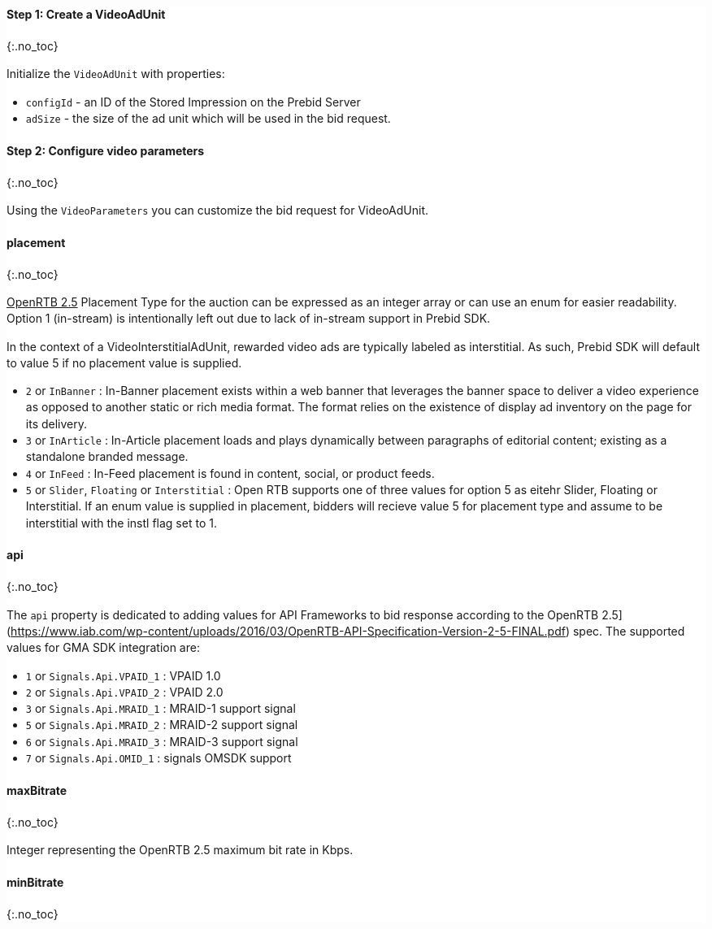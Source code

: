 
#### Step 1: Create a VideoAdUnit
{:.no_toc}

Initialize the `VideoAdUnit` with properties:

- `configId` - an ID of the Stored Impression on the Prebid Server
- `adSize` - the size of the ad unit which will be used in the bid request.

#### Step 2: Configure video parameters
{:.no_toc}

Using the `VideoParameters` you can customize the bid request for VideoAdUnit. 

#### placement
{:.no_toc}

[OpenRTB 2.5](https://www.iab.com/wp-content/uploads/2016/03/OpenRTB-API-Specification-Version-2-5-FINAL.pdf) Placement Type for the auction can be expressed as an integer array or can use an enum for easier readability. Option 1 (in-stream) is intentionally left out due to lack of in-stream support in Prebid SDK. 

In the context of a VideoInterstitialAdUnit, rewarded video ads are typically labeled as interstitial. As such, Prebid SDK will default to value 5 if no placement value is supplied.

* `2` or `InBanner` : In-Banner placement exists within a web banner that leverages the banner space to deliver a video experience as opposed to another static or rich media format. The format relies on the existence of display ad inventory on the page for its delivery.
* `3` or `InArticle` : In-Article placement loads and plays dynamically between paragraphs of editorial content; existing as a standalone branded message.
* `4` or `InFeed` : In-Feed placement is found in content, social, or product feeds.
* `5` or `Slider`, `Floating` or `Interstitial` : Open RTB supports one of three values for option 5 as eitehr Slider, Floating or Interstitial. If an enum value is supplied in placement, bidders will recieve value 5 for placement type and assume to be interstitial with the instl flag set to 1.


#### api
{:.no_toc}

The `api` property is dedicated to adding values for API Frameworks to bid response according to the OpenRTB 2.5](https://www.iab.com/wp-content/uploads/2016/03/OpenRTB-API-Specification-Version-2-5-FINAL.pdf) spec. The supported values for GMA SDK integration are:

* `1` or `Signals.Api.VPAID_1` : VPAID 1.0  
* `2` or `Signals.Api.VPAID_2` : VPAID 2.0  
* `3` or `Signals.Api.MRAID_1` : MRAID-1 support signal
* `5` or `Signals.Api.MRAID_2` : MRAID-2 support signal
* `6` or `Signals.Api.MRAID_3` : MRAID-3 support signal
* `7` or `Signals.Api.OMID_1`  : signals OMSDK support


#### maxBitrate
{:.no_toc}

Integer representing the OpenRTB 2.5 maximum bit rate in Kbps.

#### minBitrate
{:.no_toc}
